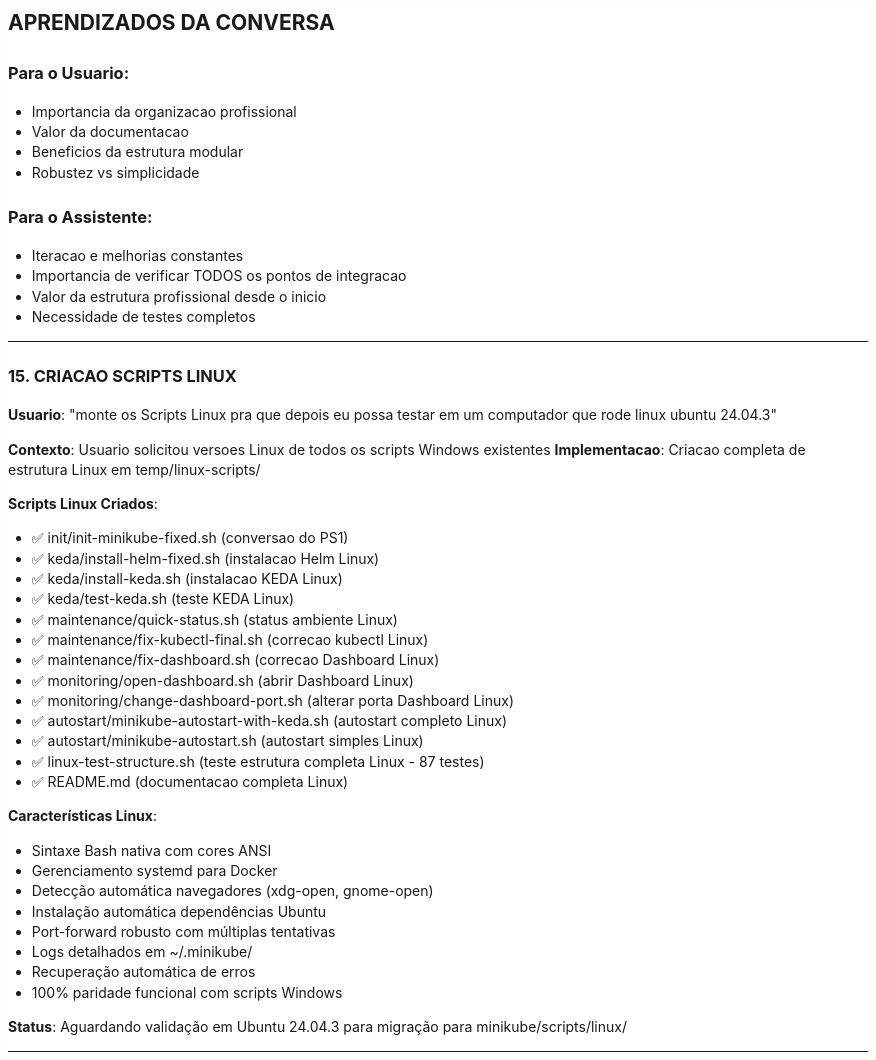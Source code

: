 ## APRENDIZADOS DA CONVERSA

### Para o Usuario:
- Importancia da organizacao profissional
- Valor da documentacao
- Beneficios da estrutura modular
- Robustez vs simplicidade

### Para o Assistente:
- Iteracao e melhorias constantes
- Importancia de verificar TODOS os pontos de integracao
- Valor da estrutura profissional desde o inicio
- Necessidade de testes completos

---

### 15. CRIACAO SCRIPTS LINUX
**Usuario**: "monte os Scripts Linux pra que depois eu possa testar em um computador que rode linux ubuntu 24.04.3"

**Contexto**: Usuario solicitou versoes Linux de todos os scripts Windows existentes
**Implementacao**: Criacao completa de estrutura Linux em temp/linux-scripts/

**Scripts Linux Criados**:
- ✅ init/init-minikube-fixed.sh (conversao do PS1)
- ✅ keda/install-helm-fixed.sh (instalacao Helm Linux)
- ✅ keda/install-keda.sh (instalacao KEDA Linux)
- ✅ keda/test-keda.sh (teste KEDA Linux)
- ✅ maintenance/quick-status.sh (status ambiente Linux)
- ✅ maintenance/fix-kubectl-final.sh (correcao kubectl Linux)
- ✅ maintenance/fix-dashboard.sh (correcao Dashboard Linux)
- ✅ monitoring/open-dashboard.sh (abrir Dashboard Linux)
- ✅ monitoring/change-dashboard-port.sh (alterar porta Dashboard Linux)
- ✅ autostart/minikube-autostart-with-keda.sh (autostart completo Linux)
- ✅ autostart/minikube-autostart.sh (autostart simples Linux)
- ✅ linux-test-structure.sh (teste estrutura completa Linux - 87 testes)
- ✅ README.md (documentacao completa Linux)

**Características Linux**:
- Sintaxe Bash nativa com cores ANSI
- Gerenciamento systemd para Docker
- Detecção automática navegadores (xdg-open, gnome-open)
- Instalação automática dependências Ubuntu
- Port-forward robusto com múltiplas tentativas
- Logs detalhados em ~/.minikube/
- Recuperação automática de erros
- 100% paridade funcional com scripts Windows

**Status**: Aguardando validação em Ubuntu 24.04.3 para migração para minikube/scripts/linux/

---
